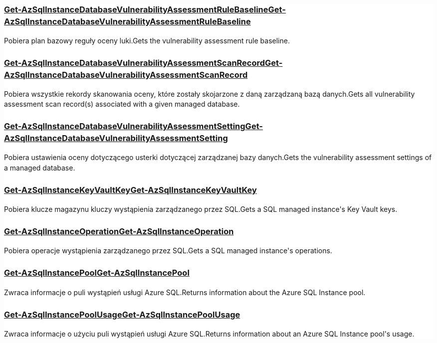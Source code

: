 ### [<span data-ttu-id="ca613-267">Get-AzSqlInstanceDatabaseVulnerabilityAssessmentRuleBaseline</span><span class="sxs-lookup"><span data-stu-id="ca613-267">Get-AzSqlInstanceDatabaseVulnerabilityAssessmentRuleBaseline</span></span>](Get-AzSqlInstanceDatabaseVulnerabilityAssessmentRuleBaseline.md)
<span data-ttu-id="ca613-268">Pobiera plan bazowy reguły oceny luki.</span><span class="sxs-lookup"><span data-stu-id="ca613-268">Gets the vulnerability assessment rule baseline.</span></span>

### [<span data-ttu-id="ca613-269">Get-AzSqlInstanceDatabaseVulnerabilityAssessmentScanRecord</span><span class="sxs-lookup"><span data-stu-id="ca613-269">Get-AzSqlInstanceDatabaseVulnerabilityAssessmentScanRecord</span></span>](Get-AzSqlInstanceDatabaseVulnerabilityAssessmentScanRecord.md)
<span data-ttu-id="ca613-270">Pobiera wszystkie rekordy skanowania oceny, które zostały skojarzone z daną zarządzaną bazą danych.</span><span class="sxs-lookup"><span data-stu-id="ca613-270">Gets all vulnerability assessment scan record(s) associated with a given managed database.</span></span>

### [<span data-ttu-id="ca613-271">Get-AzSqlInstanceDatabaseVulnerabilityAssessmentSetting</span><span class="sxs-lookup"><span data-stu-id="ca613-271">Get-AzSqlInstanceDatabaseVulnerabilityAssessmentSetting</span></span>](Get-AzSqlInstanceDatabaseVulnerabilityAssessmentSetting.md)
<span data-ttu-id="ca613-272">Pobiera ustawienia oceny dotyczącego usterki dotyczącej zarządzanej bazy danych.</span><span class="sxs-lookup"><span data-stu-id="ca613-272">Gets the vulnerability assessment settings of a managed database.</span></span>

### [<span data-ttu-id="ca613-273">Get-AzSqlInstanceKeyVaultKey</span><span class="sxs-lookup"><span data-stu-id="ca613-273">Get-AzSqlInstanceKeyVaultKey</span></span>](Get-AzSqlInstanceKeyVaultKey.md)
<span data-ttu-id="ca613-274">Pobiera klucze magazynu kluczy wystąpienia zarządzanego przez SQL.</span><span class="sxs-lookup"><span data-stu-id="ca613-274">Gets a SQL managed instance's Key Vault keys.</span></span>

### [<span data-ttu-id="ca613-275">Get-AzSqlInstanceOperation</span><span class="sxs-lookup"><span data-stu-id="ca613-275">Get-AzSqlInstanceOperation</span></span>](Get-AzSqlInstanceOperation.md)
<span data-ttu-id="ca613-276">Pobiera operacje wystąpienia zarządzanego przez SQL.</span><span class="sxs-lookup"><span data-stu-id="ca613-276">Gets a SQL managed instance's operations.</span></span>

### [<span data-ttu-id="ca613-277">Get-AzSqlInstancePool</span><span class="sxs-lookup"><span data-stu-id="ca613-277">Get-AzSqlInstancePool</span></span>](Get-AzSqlInstancePool.md)
<span data-ttu-id="ca613-278">Zwraca informacje o puli wystąpień usługi Azure SQL.</span><span class="sxs-lookup"><span data-stu-id="ca613-278">Returns information about the Azure SQL Instance pool.</span></span>

### [<span data-ttu-id="ca613-279">Get-AzSqlInstancePoolUsage</span><span class="sxs-lookup"><span data-stu-id="ca613-279">Get-AzSqlInstancePoolUsage</span></span>](Get-AzSqlInstancePoolUsage.md)
<span data-ttu-id="ca613-280">Zwraca informacje o użyciu puli wystąpień usługi Azure SQL.</span><span class="sxs-lookup"><span data-stu-id="ca613-280">Returns information about an Azure SQL Instance pool's usage.</span></span>
